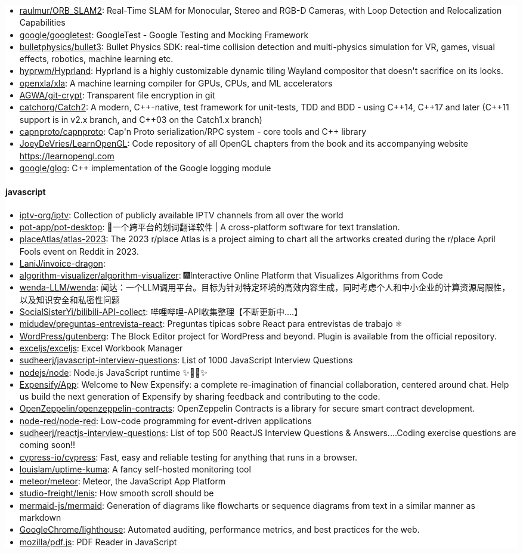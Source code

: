 * [raulmur/ORB_SLAM2](https://github.com/raulmur/ORB_SLAM2): Real-Time SLAM for Monocular, Stereo and RGB-D Cameras, with Loop Detection and Relocalization Capabilities
* [google/googletest](https://github.com/google/googletest): GoogleTest - Google Testing and Mocking Framework
* [bulletphysics/bullet3](https://github.com/bulletphysics/bullet3): Bullet Physics SDK: real-time collision detection and multi-physics simulation for VR, games, visual effects, robotics, machine learning etc.
* [hyprwm/Hyprland](https://github.com/hyprwm/Hyprland): Hyprland is a highly customizable dynamic tiling Wayland compositor that doesn't sacrifice on its looks.
* [openxla/xla](https://github.com/openxla/xla): A machine learning compiler for GPUs, CPUs, and ML accelerators
* [AGWA/git-crypt](https://github.com/AGWA/git-crypt): Transparent file encryption in git
* [catchorg/Catch2](https://github.com/catchorg/Catch2): A modern, C++-native, test framework for unit-tests, TDD and BDD - using C++14, C++17 and later (C++11 support is in v2.x branch, and C++03 on the Catch1.x branch)
* [capnproto/capnproto](https://github.com/capnproto/capnproto): Cap'n Proto serialization/RPC system - core tools and C++ library
* [JoeyDeVries/LearnOpenGL](https://github.com/JoeyDeVries/LearnOpenGL): Code repository of all OpenGL chapters from the book and its accompanying website https://learnopengl.com
* [google/glog](https://github.com/google/glog): C++ implementation of the Google logging module

#### javascript
* [iptv-org/iptv](https://github.com/iptv-org/iptv): Collection of publicly available IPTV channels from all over the world
* [pot-app/pot-desktop](https://github.com/pot-app/pot-desktop): 🌈一个跨平台的划词翻译软件 | A cross-platform software for text translation.
* [placeAtlas/atlas-2023](https://github.com/placeAtlas/atlas-2023): The 2023 r/place Atlas is a project aiming to chart all the artworks created during the r/place April Fools event on Reddit in 2023.
* [LaniJ/invoice-dragon](https://github.com/LaniJ/invoice-dragon): 
* [algorithm-visualizer/algorithm-visualizer](https://github.com/algorithm-visualizer/algorithm-visualizer): 🎆Interactive Online Platform that Visualizes Algorithms from Code
* [wenda-LLM/wenda](https://github.com/wenda-LLM/wenda): 闻达：一个LLM调用平台。目标为针对特定环境的高效内容生成，同时考虑个人和中小企业的计算资源局限性，以及知识安全和私密性问题
* [SocialSisterYi/bilibili-API-collect](https://github.com/SocialSisterYi/bilibili-API-collect): 哔哩哔哩-API收集整理【不断更新中....】
* [midudev/preguntas-entrevista-react](https://github.com/midudev/preguntas-entrevista-react): Preguntas típicas sobre React para entrevistas de trabajo ⚛️
* [WordPress/gutenberg](https://github.com/WordPress/gutenberg): The Block Editor project for WordPress and beyond. Plugin is available from the official repository.
* [exceljs/exceljs](https://github.com/exceljs/exceljs): Excel Workbook Manager
* [sudheerj/javascript-interview-questions](https://github.com/sudheerj/javascript-interview-questions): List of 1000 JavaScript Interview Questions
* [nodejs/node](https://github.com/nodejs/node): Node.js JavaScript runtime ✨🐢🚀✨
* [Expensify/App](https://github.com/Expensify/App): Welcome to New Expensify: a complete re-imagination of financial collaboration, centered around chat. Help us build the next generation of Expensify by sharing feedback and contributing to the code.
* [OpenZeppelin/openzeppelin-contracts](https://github.com/OpenZeppelin/openzeppelin-contracts): OpenZeppelin Contracts is a library for secure smart contract development.
* [node-red/node-red](https://github.com/node-red/node-red): Low-code programming for event-driven applications
* [sudheerj/reactjs-interview-questions](https://github.com/sudheerj/reactjs-interview-questions): List of top 500 ReactJS Interview Questions & Answers....Coding exercise questions are coming soon!!
* [cypress-io/cypress](https://github.com/cypress-io/cypress): Fast, easy and reliable testing for anything that runs in a browser.
* [louislam/uptime-kuma](https://github.com/louislam/uptime-kuma): A fancy self-hosted monitoring tool
* [meteor/meteor](https://github.com/meteor/meteor): Meteor, the JavaScript App Platform
* [studio-freight/lenis](https://github.com/studio-freight/lenis): How smooth scroll should be
* [mermaid-js/mermaid](https://github.com/mermaid-js/mermaid): Generation of diagrams like flowcharts or sequence diagrams from text in a similar manner as markdown
* [GoogleChrome/lighthouse](https://github.com/GoogleChrome/lighthouse): Automated auditing, performance metrics, and best practices for the web.
* [mozilla/pdf.js](https://github.com/mozilla/pdf.js): PDF Reader in JavaScript